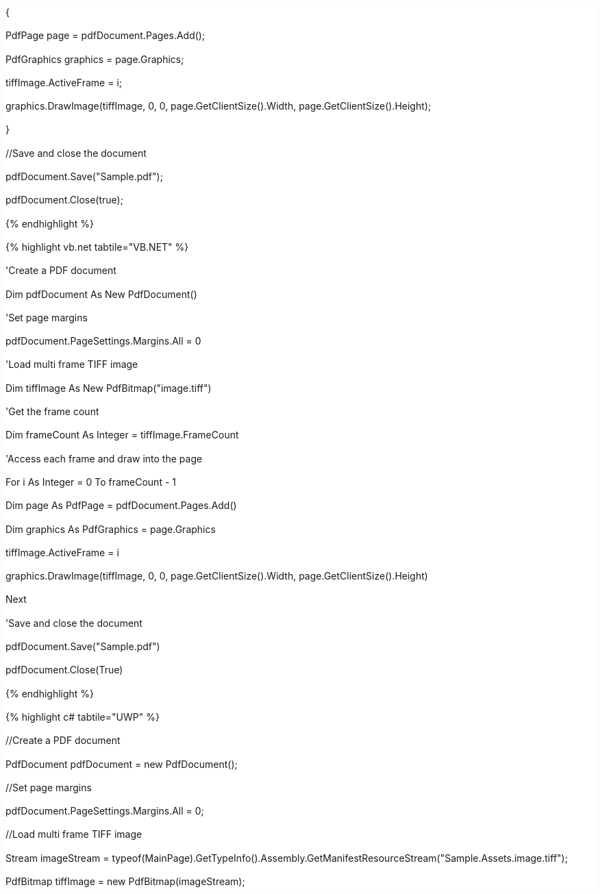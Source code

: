 {

PdfPage page = pdfDocument.Pages.Add();

PdfGraphics graphics = page.Graphics;

tiffImage.ActiveFrame = i;

graphics.DrawImage(tiffImage, 0, 0, page.GetClientSize().Width, page.GetClientSize().Height);

}

//Save and close the document

pdfDocument.Save("Sample.pdf");

pdfDocument.Close(true);



{% endhighlight %}

{% highlight vb.net tabtile="VB.NET" %}


'Create a PDF document

Dim pdfDocument As New PdfDocument()

'Set page margins

pdfDocument.PageSettings.Margins.All = 0

'Load multi frame TIFF image

Dim tiffImage As New PdfBitmap("image.tiff")

'Get the frame count

Dim frameCount As Integer = tiffImage.FrameCount

'Access each frame and draw into the page

For i As Integer = 0 To frameCount - 1

Dim page As PdfPage = pdfDocument.Pages.Add()

Dim graphics As PdfGraphics = page.Graphics

tiffImage.ActiveFrame = i

graphics.DrawImage(tiffImage, 0, 0, page.GetClientSize().Width, page.GetClientSize().Height)

Next

'Save and close the document

pdfDocument.Save("Sample.pdf")

pdfDocument.Close(True)



{% endhighlight %}

  {% highlight c# tabtile="UWP" %}


//Create a PDF document

PdfDocument pdfDocument = new PdfDocument();

//Set page margins

pdfDocument.PageSettings.Margins.All = 0;

//Load multi frame TIFF image

Stream imageStream = typeof(MainPage).GetTypeInfo().Assembly.GetManifestResourceStream("Sample.Assets.image.tiff");

PdfBitmap tiffImage = new PdfBitmap(imageStream);
